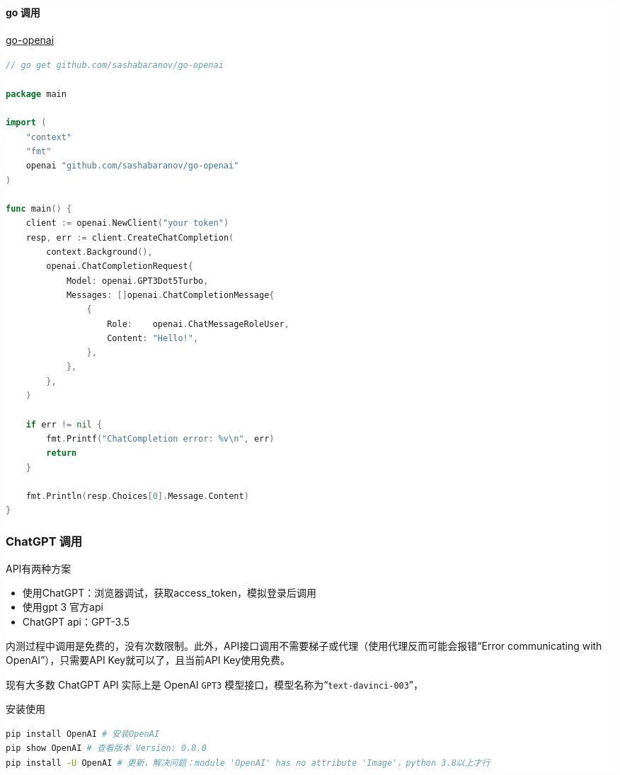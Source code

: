 #### go 调用

[go-openai](https://github.com/sashabaranov/go-openai)

```go
// go get github.com/sashabaranov/go-openai

package main

import (
	"context"
	"fmt"
	openai "github.com/sashabaranov/go-openai"
)

func main() {
	client := openai.NewClient("your token")
	resp, err := client.CreateChatCompletion(
		context.Background(),
		openai.ChatCompletionRequest{
			Model: openai.GPT3Dot5Turbo,
			Messages: []openai.ChatCompletionMessage{
				{
					Role:    openai.ChatMessageRoleUser,
					Content: "Hello!",
				},
			},
		},
	)

	if err != nil {
		fmt.Printf("ChatCompletion error: %v\n", err)
		return
	}

	fmt.Println(resp.Choices[0].Message.Content)
}
```

### ChatGPT 调用

API有两种方案
- 使用ChatGPT：浏览器调试，获取access_token，模拟登录后调用
- 使用gpt 3 官方api
- ChatGPT api：GPT-3.5

内测过程中调用是免费的，没有次数限制。此外，API接口调用不需要梯子或代理（使用代理反而可能会报错“Error communicating with OpenAI”），只需要API Key就可以了，且当前API Key使用免费。

现有大多数 ChatGPT API 实际上是 OpenAI `GPT3` 模型接口，模型名称为“`text-davinci-003`”，

安装使用

```sh
pip install OpenAI # 安装OpenAI
pip show OpenAI # 查看版本 Version: 0.8.0
pip install -U OpenAI # 更新，解决问题：module 'OpenAI' has no attribute 'Image'，python 3.8以上才行
```
